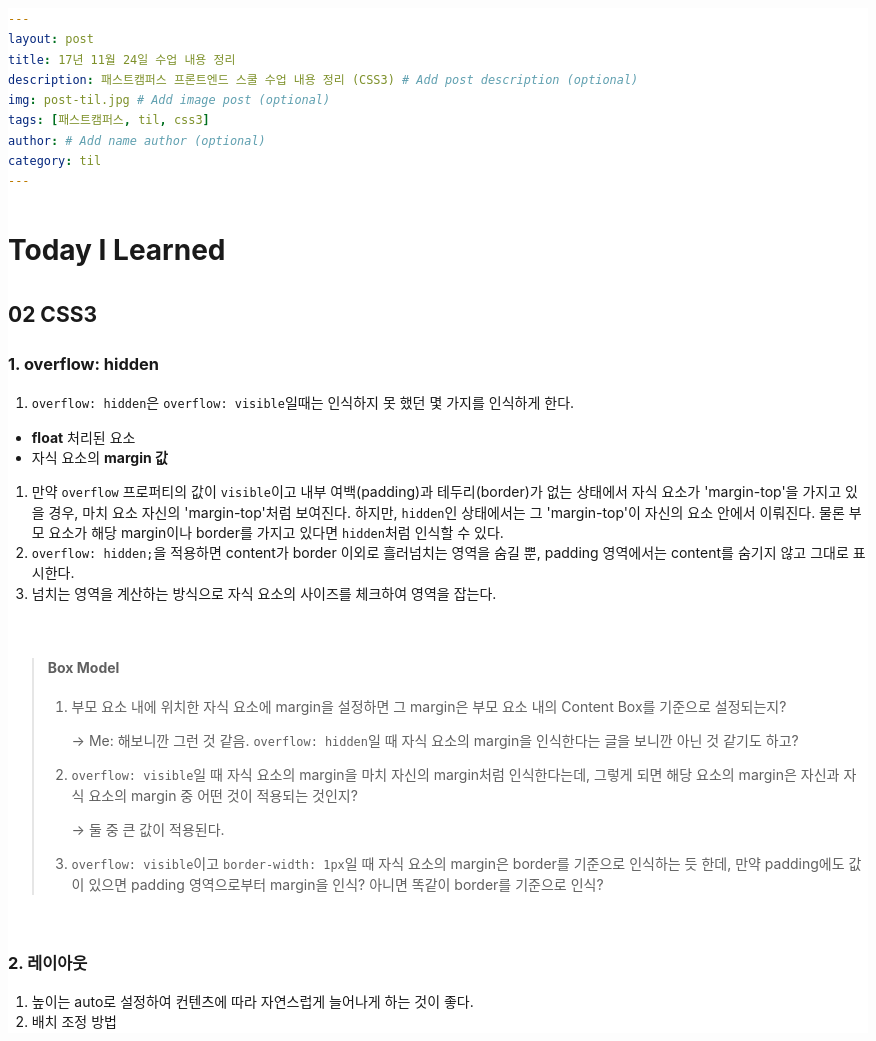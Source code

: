 ```yaml
---
layout: post
title: 17년 11월 24일 수업 내용 정리
description: 패스트캠퍼스 프론트엔드 스쿨 수업 내용 정리 (CSS3) # Add post description (optional)
img: post-til.jpg # Add image post (optional)
tags: [패스트캠퍼스, til, css3]
author: # Add name author (optional)
category: til
---
```

# Today I Learned

## 02 CSS3

### 1. overflow: hidden

1. `overflow: hidden`은 `overflow: visible`일때는 인식하지 못 했던 몇 가지를 인식하게 한다.

- **float** 처리된 요소
- 자식 요소의 **margin 값**

1. 만약 `overflow` 프로퍼티의 값이 `visible`이고 내부 여백(padding)과 테두리(border)가 없는 상태에서 자식 요소가 'margin-top'을 가지고 있을 경우, 마치 요소 자신의 'margin-top'처럼 보여진다. 하지만, `hidden`인 상태에서는 그 'margin-top'이 자신의 요소 안에서 이뤄진다. 물론 부모 요소가 해당 margin이나 border를 가지고 있다면 `hidden`처럼 인식할 수 있다.
2. `overflow: hidden;`을 적용하면 content가 border 이외로 흘러넘치는 영역을 숨길 뿐, padding 영역에서는 content를 숨기지 않고 그대로 표시한다.
3. 넘치는 영역을 계산하는 방식으로 자식 요소의 사이즈를 체크하여 영역을 잡는다.

<br />

> #### Box Model
>
> 1. 부모 요소 내에 위치한 자식 요소에 margin을 설정하면 그 margin은 부모 요소 내의 Content Box를 기준으로 설정되는지?
>
>    → Me: 해보니깐 그런 것 같음. `overflow: hidden`일 때 자식 요소의 margin을 인식한다는 글을 보니깐 아닌 것 같기도 하고?
>
> 2. `overflow: visible`일 때 자식 요소의 margin을 마치 자신의 margin처럼 인식한다는데, 그렇게 되면 해당 요소의 margin은 자신과 자식 요소의 margin 중 어떤 것이 적용되는 것인지?
>
>    → 둘 중 큰 값이 적용된다.
>
> 3. `overflow: visible`이고 `border-width: 1px`일 때 자식 요소의 margin은 border를 기준으로 인식하는 듯 한데, 만약 padding에도 값이 있으면  padding 영역으로부터 margin을 인식? 아니면 똑같이 border를 기준으로 인식?

<br />

### 2. 레이아웃

1. 높이는 auto로 설정하여 컨텐츠에 따라 자연스럽게 늘어나게 하는 것이 좋다.
2. 배치 조정 방법
